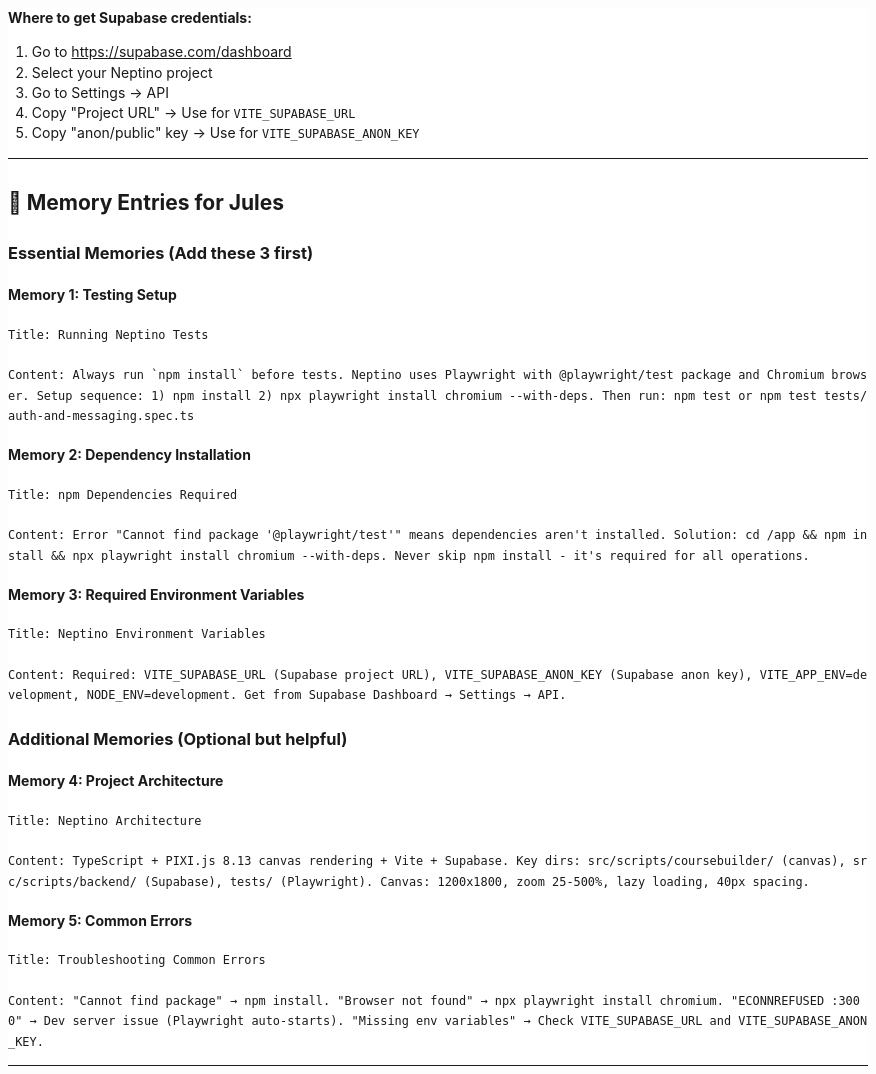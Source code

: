 **Where to get Supabase credentials:**
1. Go to https://supabase.com/dashboard
2. Select your Neptino project
3. Go to Settings → API
4. Copy "Project URL" → Use for `VITE_SUPABASE_URL`
5. Copy "anon/public" key → Use for `VITE_SUPABASE_ANON_KEY`

---

## 🧠 Memory Entries for Jules

### Essential Memories (Add these 3 first)

#### Memory 1: Testing Setup
```
Title: Running Neptino Tests

Content: Always run `npm install` before tests. Neptino uses Playwright with @playwright/test package and Chromium browser. Setup sequence: 1) npm install 2) npx playwright install chromium --with-deps. Then run: npm test or npm test tests/auth-and-messaging.spec.ts
```

#### Memory 2: Dependency Installation  
```
Title: npm Dependencies Required

Content: Error "Cannot find package '@playwright/test'" means dependencies aren't installed. Solution: cd /app && npm install && npx playwright install chromium --with-deps. Never skip npm install - it's required for all operations.
```

#### Memory 3: Required Environment Variables
```
Title: Neptino Environment Variables

Content: Required: VITE_SUPABASE_URL (Supabase project URL), VITE_SUPABASE_ANON_KEY (Supabase anon key), VITE_APP_ENV=development, NODE_ENV=development. Get from Supabase Dashboard → Settings → API.
```

### Additional Memories (Optional but helpful)

#### Memory 4: Project Architecture
```
Title: Neptino Architecture

Content: TypeScript + PIXI.js 8.13 canvas rendering + Vite + Supabase. Key dirs: src/scripts/coursebuilder/ (canvas), src/scripts/backend/ (Supabase), tests/ (Playwright). Canvas: 1200x1800, zoom 25-500%, lazy loading, 40px spacing.
```

#### Memory 5: Common Errors
```
Title: Troubleshooting Common Errors

Content: "Cannot find package" → npm install. "Browser not found" → npx playwright install chromium. "ECONNREFUSED :3000" → Dev server issue (Playwright auto-starts). "Missing env variables" → Check VITE_SUPABASE_URL and VITE_SUPABASE_ANON_KEY.
```

---